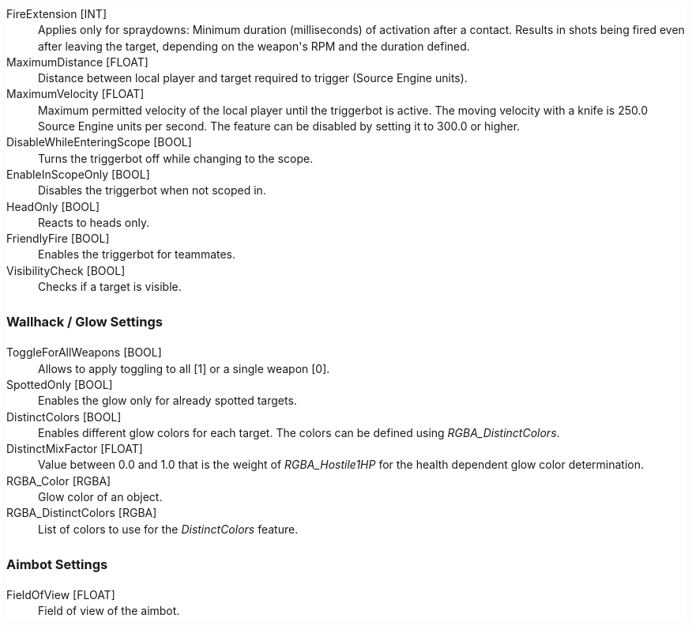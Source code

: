    <dt>FireExtension [INT]</dt>
   <dd>Applies only for spraydowns: Minimum duration (milliseconds) of activation after a contact. Results in shots being fired even after leaving the target, depending on the weapon's RPM and the duration defined.</dd>

   <dt>MaximumDistance [FLOAT]</dt>
   <dd>Distance between local player and target required to trigger (Source Engine units).</dd>

   <dt>MaximumVelocity [FLOAT]</dt>
   <dd>Maximum permitted velocity of the local player until the triggerbot is active. The moving velocity with a knife is 250.0 Source Engine units per second. The feature can be disabled by setting it to 300.0 or higher.</dd>

   <dt>DisableWhileEnteringScope [BOOL]</dt>
   <dd>Turns the triggerbot off while changing to the scope.</dd>

   <dt>EnableInScopeOnly [BOOL]</dt>
   <dd>Disables the triggerbot when not scoped in.</dd>

   <dt>HeadOnly [BOOL]</dt>
   <dd>Reacts to heads only.</dd>

   <dt>FriendlyFire [BOOL]</dt>
   <dd>Enables the triggerbot for teammates.</dd>

   <dt>VisibilityCheck [BOOL]</dt>
   <dd>Checks if a target is visible.</dd>
</dl>

### Wallhack / Glow Settings

<dl>
   <dt>ToggleForAllWeapons [BOOL]</dt>
   <dd>Allows to apply toggling to all [1] or a single weapon [0].</dd>

   <dt>SpottedOnly [BOOL]</dt>
   <dd>Enables the glow only for already spotted targets.</dd>

   <dt>DistinctColors [BOOL]</dt>
   <dd>Enables different glow colors for each target. The colors can be defined using <i>RGBA_DistinctColors</i>.</dd>

   <dt>DistinctMixFactor [FLOAT]</dt>
   <dd>Value between 0.0 and 1.0 that is the weight of <i>RGBA_Hostile1HP</i> for the health dependent glow color determination.</dd>

   <dt>RGBA_Color [RGBA]</dt>
   <dd>Glow color of an object.</dd>

   <dt>RGBA_DistinctColors [RGBA]</dt>
   <dd>List of colors to use for the <i>DistinctColors</i> feature.</dd>
</dl>

### Aimbot Settings

<dl>
   <dt>FieldOfView [FLOAT]</dt>
   <dd>Field of view of the aimbot.</dd>
